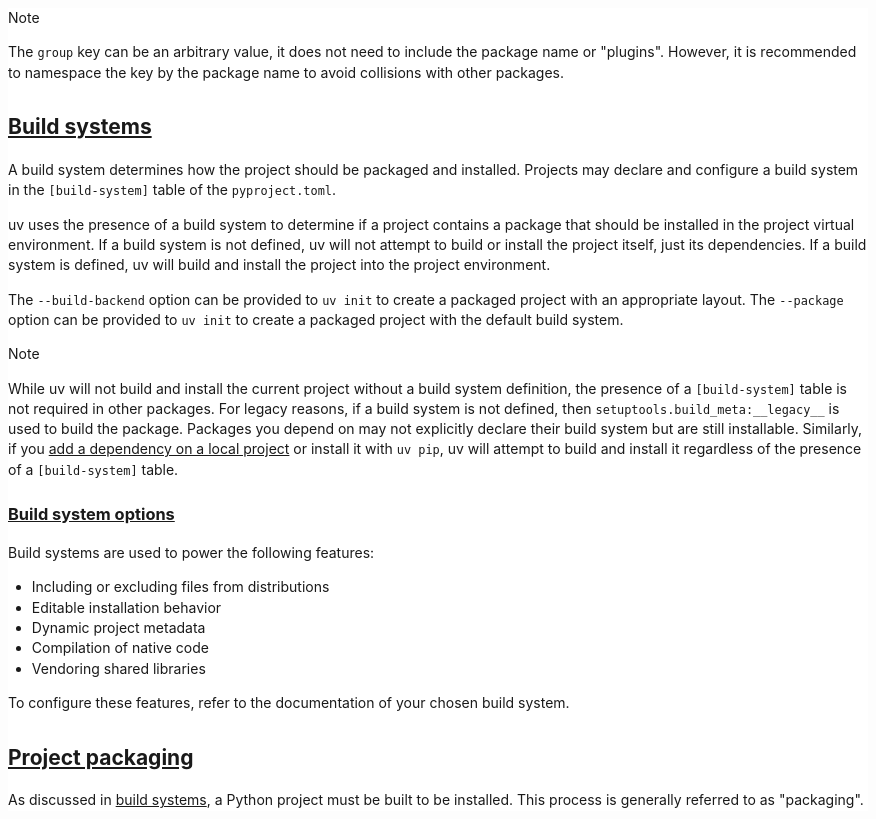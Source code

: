 Note

The `group` key can be an arbitrary value, it does not need to include the package name or
"plugins". However, it is recommended to namespace the key by the package name to avoid
collisions with other packages.

## [Build systems](https://docs.astral.sh/uv/concepts/projects/config/\#build-systems)

A build system determines how the project should be packaged and installed. Projects may declare and
configure a build system in the `[build-system]` table of the `pyproject.toml`.

uv uses the presence of a build system to determine if a project contains a package that should be
installed in the project virtual environment. If a build system is not defined, uv will not attempt
to build or install the project itself, just its dependencies. If a build system is defined, uv will
build and install the project into the project environment.

The `--build-backend` option can be provided to `uv init` to create a packaged project with an
appropriate layout. The `--package` option can be provided to `uv init` to create a packaged project
with the default build system.

Note

While uv will not build and install the current project without a build system definition,
the presence of a `[build-system]` table is not required in other packages. For legacy reasons,
if a build system is not defined, then `setuptools.build_meta:__legacy__` is used to build the
package. Packages you depend on may not explicitly declare their build system but are still
installable. Similarly, if you [add a dependency on a local project](https://docs.astral.sh/uv/concepts/projects/dependencies/#path)
or install it with `uv pip`, uv will attempt to build and install it regardless of the presence
of a `[build-system]` table.

### [Build system options](https://docs.astral.sh/uv/concepts/projects/config/\#build-system-options)

Build systems are used to power the following features:

- Including or excluding files from distributions
- Editable installation behavior
- Dynamic project metadata
- Compilation of native code
- Vendoring shared libraries

To configure these features, refer to the documentation of your chosen build system.

## [Project packaging](https://docs.astral.sh/uv/concepts/projects/config/\#project-packaging)

As discussed in [build systems](https://docs.astral.sh/uv/concepts/projects/config/#build-systems), a Python project must be built to be installed.
This process is generally referred to as "packaging".
